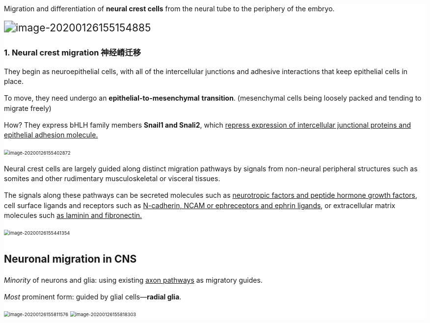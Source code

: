 Migration and differentiation of **neural crest cells** from the neural tube to the periphery of the embryo.

<img src="https://hexo20200628-1259353497.cos.ap-guangzhou.myqcloud.com/Articles/Academic_Notes/Neurobiology/image-20200126155154885.png" alt="image-20200126155154885" style="zoom:150%;" />

### 1. Neural crest migration 神经嵴迁移

They begin as neuroepithelial cells, with all of the intercellular junctions and adhesive interactions that keep epithelial cells in place.

To move, they need undergo an **epithelial-to-mesenchymal** **transition**. (mesenchymal cells being loosely packed and tending to migrate freely)

How? They express bHLH family members **Snail1 and Snali2**, which <u>repress expression of intercellular junctional proteins and epithelial adhesion molecule.</u>

<img src="https://hexo20200628-1259353497.cos.ap-guangzhou.myqcloud.com/Articles/Academic_Notes/Neurobiology/image-20200126155402872.png" alt="image-20200126155402872" style="zoom: 67%;" />

Neural crest cells are largely guided along distinct migration pathways by signals from non-neural peripheral structures such as somites and other rudimentary musculoskeletal or visceral tissues. 

The signals along these pathways can be secreted molecules such as <u>neurotropic factors and peptide hormone growth factors</u>, cell surface ligands and receptors such as <u>N-cadherin, NCAM or ephreceptors and ephrin ligands</u>, or extracellular matrix molecules such <u>as laminin and fibronectin.</u>

<img src="https://hexo20200628-1259353497.cos.ap-guangzhou.myqcloud.com/Articles/Academic_Notes/Neurobiology/image-20200126155441354.png" alt="image-20200126155441354" style="zoom: 67%;" />

## Neuronal migration in CNS

*Minority* of neurons and glia: using existing <u>axon pathways</u> as migratory guides.

*Most* prominent form: guided by glial cells—**radial glia**.

<img src="https://hexo20200628-1259353497.cos.ap-guangzhou.myqcloud.com/Articles/Academic_Notes/Neurobiology/image-20200126155811576.png" alt="image-20200126155811576" style="zoom:67%;" />

<img src="https://hexo20200628-1259353497.cos.ap-guangzhou.myqcloud.com/Articles/Academic_Notes/Neurobiology/image-20200126155818303.png" alt="image-20200126155818303" style="zoom:67%;" />